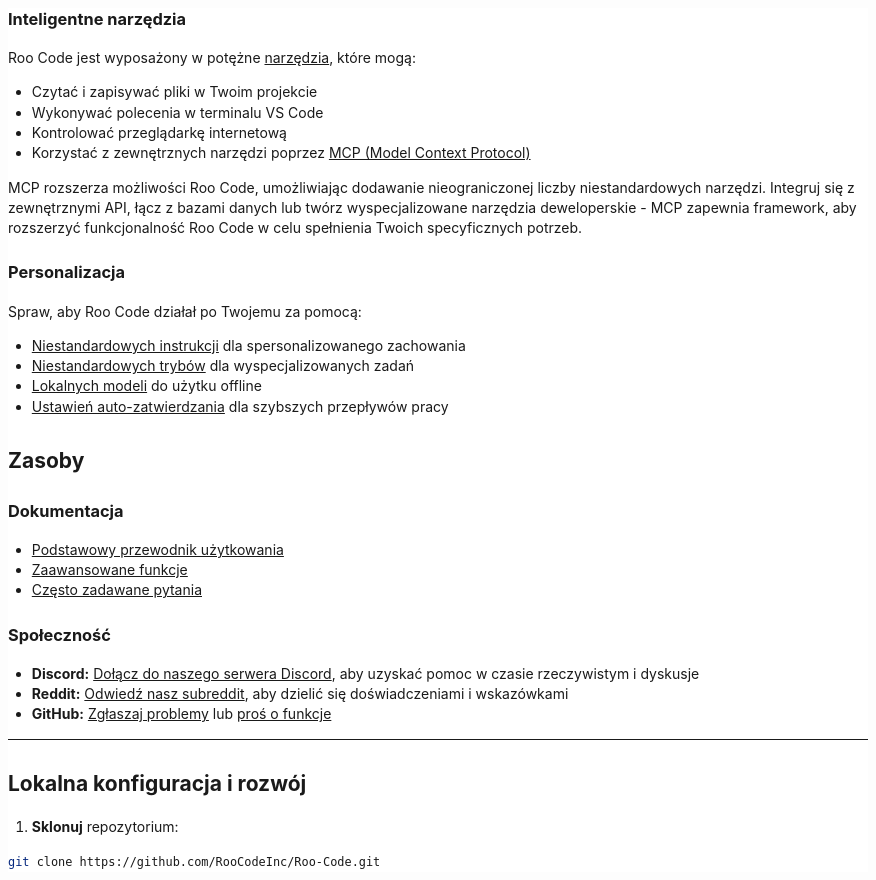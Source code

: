 ### Inteligentne narzędzia

Roo Code jest wyposażony w potężne [narzędzia](https://docs.roocode.com/basic-usage/how-tools-work), które mogą:

- Czytać i zapisywać pliki w Twoim projekcie
- Wykonywać polecenia w terminalu VS Code
- Kontrolować przeglądarkę internetową
- Korzystać z zewnętrznych narzędzi poprzez [MCP (Model Context Protocol)](https://docs.roocode.com/advanced-usage/mcp)

MCP rozszerza możliwości Roo Code, umożliwiając dodawanie nieograniczonej liczby niestandardowych narzędzi. Integruj się z zewnętrznymi API, łącz z bazami danych lub twórz wyspecjalizowane narzędzia deweloperskie - MCP zapewnia framework, aby rozszerzyć funkcjonalność Roo Code w celu spełnienia Twoich specyficznych potrzeb.

### Personalizacja

Spraw, aby Roo Code działał po Twojemu za pomocą:

- [Niestandardowych instrukcji](https://docs.roocode.com/advanced-usage/custom-instructions) dla spersonalizowanego zachowania
- [Niestandardowych trybów](https://docs.roocode.com/advanced-usage/custom-modes) dla wyspecjalizowanych zadań
- [Lokalnych modeli](https://docs.roocode.com/advanced-usage/local-models) do użytku offline
- [Ustawień auto-zatwierdzania](https://docs.roocode.com/advanced-usage/auto-approving-actions) dla szybszych przepływów pracy

## Zasoby

### Dokumentacja

- [Podstawowy przewodnik użytkowania](https://docs.roocode.com/basic-usage/the-chat-interface)
- [Zaawansowane funkcje](https://docs.roocode.com/advanced-usage/auto-approving-actions)
- [Często zadawane pytania](https://docs.roocode.com/faq)

### Społeczność

- **Discord:** [Dołącz do naszego serwera Discord](https://discord.gg/roocode), aby uzyskać pomoc w czasie rzeczywistym i dyskusje
- **Reddit:** [Odwiedź nasz subreddit](https://www.reddit.com/r/RooCode), aby dzielić się doświadczeniami i wskazówkami
- **GitHub:** [Zgłaszaj problemy](https://github.com/RooCodeInc/Roo-Code/issues) lub [proś o funkcje](https://github.com/RooCodeInc/Roo-Code/discussions/categories/feature-requests?discussions_q=is%3Aopen+category%3A%22Feature+Requests%22+sort%3Atop)

---

## Lokalna konfiguracja i rozwój

1. **Sklonuj** repozytorium:

```sh
git clone https://github.com/RooCodeInc/Roo-Code.git
```
